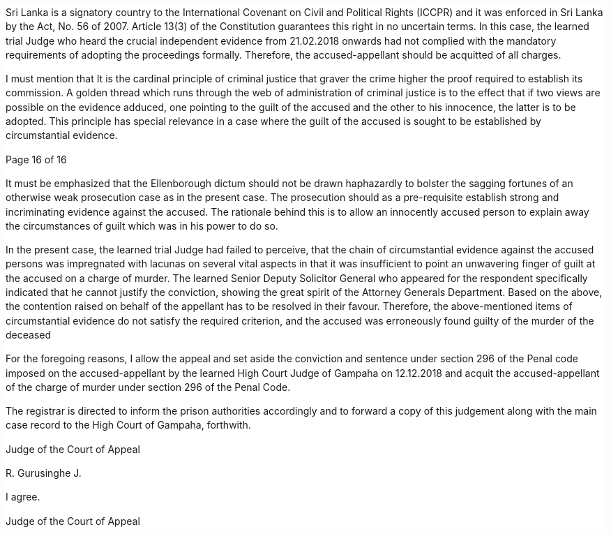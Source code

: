 Sri Lanka is a signatory country to the International Covenant on Civil and Political Rights (ICCPR) and it was enforced in Sri Lanka by the Act, No. 56 of 2007. Article 13(3) of the Constitution guarantees this right in no uncertain terms. In this case, the learned trial Judge who heard the crucial independent evidence from 21.02.2018 onwards had not complied with the mandatory requirements of adopting the proceedings formally. Therefore, the accused-appellant should be acquitted of all charges.

I must mention that It is the cardinal principle of criminal justice that graver the crime higher the proof required to establish its commission. A golden thread which runs through the web of administration of criminal justice is to the effect that if two views are possible on the evidence adduced, one pointing to the guilt of the accused and the other to his innocence, the latter is to be adopted. This principle has special relevance in a case where the guilt of the accused is sought to be established by circumstantial evidence.

Page 16 of 16

It must be emphasized that the Ellenborough dictum should not be drawn haphazardly to bolster the sagging fortunes of an otherwise weak prosecution case as in the present case. The prosecution should as a pre-requisite establish strong and incriminating evidence against the accused. The rationale behind this is to allow an innocently accused person to explain away the circumstances of guilt which was in his power to do so.

In the present case, the learned trial Judge had failed to perceive, that the chain of circumstantial evidence against the accused persons was impregnated with lacunas on several vital aspects in that it was insufficient to point an unwavering finger of guilt at the accused on a charge of murder. The learned Senior Deputy Solicitor General who appeared for the respondent specifically indicated that he cannot justify the conviction, showing the great spirit of the Attorney Generals Department. Based on the above, the contention raised on behalf of the appellant has to be resolved in their favour. Therefore, the above-mentioned items of circumstantial evidence do not satisfy the required criterion, and the accused was erroneously found guilty of the murder of the deceased

For the foregoing reasons, I allow the appeal and set aside the conviction and sentence under section 296 of the Penal code imposed on the accused-appellant by the learned High Court Judge of Gampaha on 12.12.2018 and acquit the accused-appellant of the charge of murder under section 296 of the Penal Code.

The registrar is directed to inform the prison authorities accordingly and to forward a copy of this judgement along with the main case record to the High Court of Gampaha, forthwith.

Judge of the Court of Appeal

R. Gurusinghe J.

I agree.

Judge of the Court of Appeal
